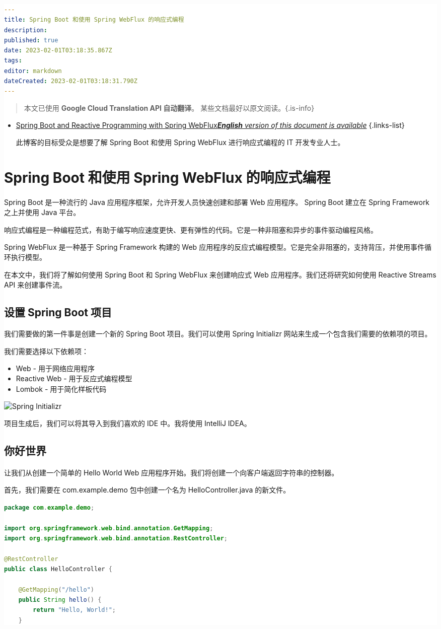 ```yaml
---
title: Spring Boot 和使用 Spring WebFlux 的响应式编程
description: 
published: true
date: 2023-02-01T03:18:35.867Z
tags: 
editor: markdown
dateCreated: 2023-02-01T03:18:31.790Z
---
```


> 本文已使用 **Google Cloud Translation API 自动翻译**。
某些文档最好以原文阅读。{.is-info}

- [Spring Boot and Reactive Programming with Spring WebFlux***English** version of this document is available*](/en/Knowledge-base/Spring-Boot/spring-boot-and-reactive-programming-with-spring-webflux)
{.links-list}


  此博客的目标受众是想要了解 Spring Boot 和使用 Spring WebFlux 进行响应式编程的 IT 开发专业人士。


# Spring Boot 和使用 Spring WebFlux 的响应式编程

Spring Boot 是一种流行的 Java 应用程序框架，允许开发人员快速创建和部署 Web 应用程序。 Spring Boot 建立在 Spring Framework 之上并使用 Java 平台。

响应式编程是一种编程范式，有助于编写响应速度更快、更有弹性的代码。它是一种非阻塞和异步的事件驱动编程风格。

Spring WebFlux 是一种基于 Spring Framework 构建的 Web 应用程序的反应式编程模型。它是完全非阻塞的，支持背压，并使用事件循环执行模型。

在本文中，我们将了解如何使用 Spring Boot 和 Spring WebFlux 来创建响应式 Web 应用程序。我们还将研究如何使用 Reactive Streams API 来创建事件流。

## 设置 Spring Boot 项目

我们需要做的第一件事是创建一个新的 Spring Boot 项目。我们可以使用 Spring Initializr 网站来生成一个包含我们需要的依赖项的项目。

我们需要选择以下依赖项：

* Web - 用于网络应用程序
* Reactive Web - 用于反应式编程模型
* Lombok - 用于简化样板代码

![Spring Initializr](https://i.imgur.com/Rv4U2in.png)

项目生成后，我们可以将其导入到我们喜欢的 IDE 中。我将使用 IntelliJ IDEA。

## 你好世界

让我们从创建一个简单的 Hello World Web 应用程序开始。我们将创建一个向客户端返回字符串的控制器。

首先，我们需要在 com.example.demo 包中创建一个名为 HelloController.java 的新文件。

```java
package com.example.demo;

import org.springframework.web.bind.annotation.GetMapping;
import org.springframework.web.bind.annotation.RestController;

@RestController
public class HelloController {

    @GetMapping("/hello")
    public String hello() {
        return "Hello, World!";
    }
```
